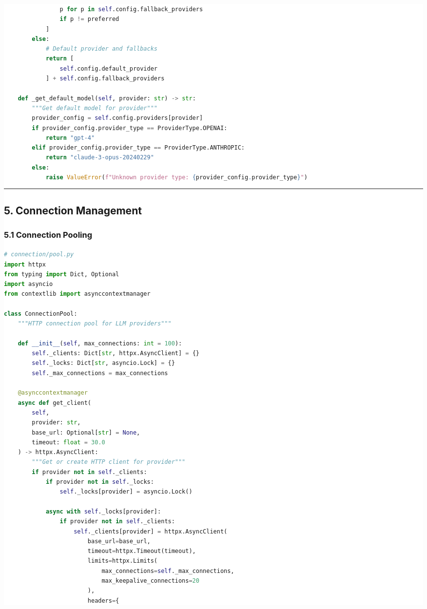 ```python
                p for p in self.config.fallback_providers
                if p != preferred
            ]
        else:
            # Default provider and fallbacks
            return [
                self.config.default_provider
            ] + self.config.fallback_providers
    
    def _get_default_model(self, provider: str) -> str:
        """Get default model for provider"""
        provider_config = self.config.providers[provider]
        if provider_config.provider_type == ProviderType.OPENAI:
            return "gpt-4"
        elif provider_config.provider_type == ProviderType.ANTHROPIC:
            return "claude-3-opus-20240229"
        else:
            raise ValueError(f"Unknown provider type: {provider_config.provider_type}")
```

---

## 5. Connection Management

### 5.1 Connection Pooling

```python
# connection/pool.py
import httpx
from typing import Dict, Optional
import asyncio
from contextlib import asynccontextmanager

class ConnectionPool:
    """HTTP connection pool for LLM providers"""
    
    def __init__(self, max_connections: int = 100):
        self._clients: Dict[str, httpx.AsyncClient] = {}
        self._locks: Dict[str, asyncio.Lock] = {}
        self._max_connections = max_connections
    
    @asynccontextmanager
    async def get_client(
        self,
        provider: str,
        base_url: Optional[str] = None,
        timeout: float = 30.0
    ) -> httpx.AsyncClient:
        """Get or create HTTP client for provider"""
        if provider not in self._clients:
            if provider not in self._locks:
                self._locks[provider] = asyncio.Lock()
                
            async with self._locks[provider]:
                if provider not in self._clients:
                    self._clients[provider] = httpx.AsyncClient(
                        base_url=base_url,
                        timeout=httpx.Timeout(timeout),
                        limits=httpx.Limits(
                            max_connections=self._max_connections,
                            max_keepalive_connections=20
                        ),
                        headers={
```